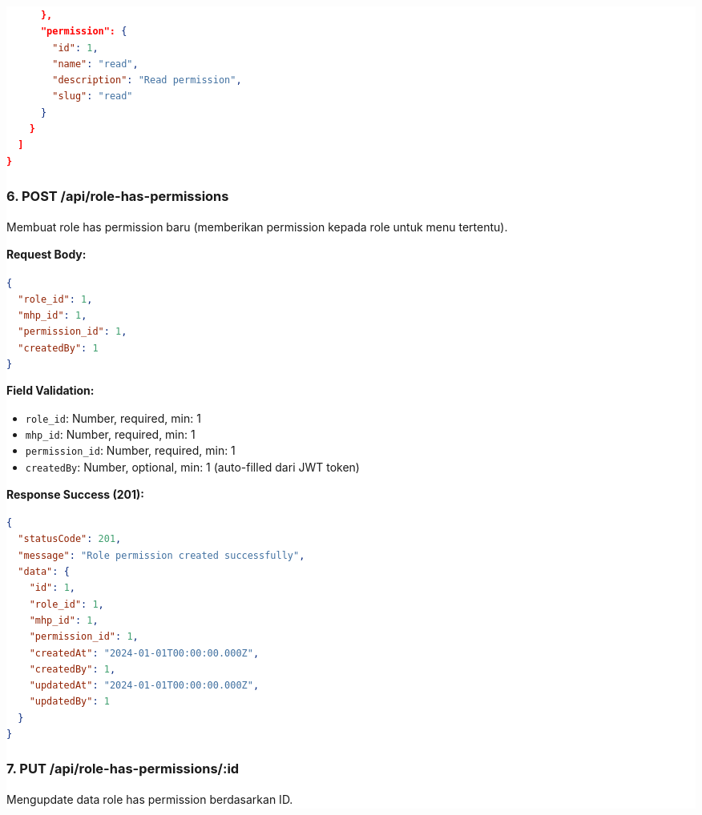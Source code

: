 ```json
      },
      "permission": {
        "id": 1,
        "name": "read",
        "description": "Read permission",
        "slug": "read"
      }
    }
  ]
}
```

### 6. POST /api/role-has-permissions

Membuat role has permission baru (memberikan permission kepada role untuk menu tertentu).

**Request Body:**
```json
{
  "role_id": 1,
  "mhp_id": 1,
  "permission_id": 1,
  "createdBy": 1
}
```

**Field Validation:**
- `role_id`: Number, required, min: 1
- `mhp_id`: Number, required, min: 1
- `permission_id`: Number, required, min: 1
- `createdBy`: Number, optional, min: 1 (auto-filled dari JWT token)

**Response Success (201):**
```json
{
  "statusCode": 201,
  "message": "Role permission created successfully",
  "data": {
    "id": 1,
    "role_id": 1,
    "mhp_id": 1,
    "permission_id": 1,
    "createdAt": "2024-01-01T00:00:00.000Z",
    "createdBy": 1,
    "updatedAt": "2024-01-01T00:00:00.000Z",
    "updatedBy": 1
  }
}
```

### 7. PUT /api/role-has-permissions/:id

Mengupdate data role has permission berdasarkan ID.
